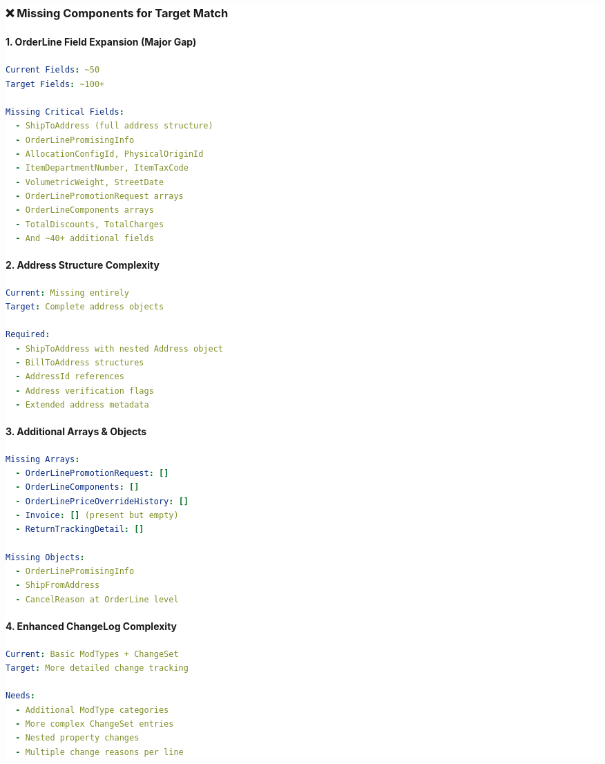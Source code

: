 ### ❌ Missing Components for Target Match

#### 1. **OrderLine Field Expansion (Major Gap)**
```yaml
Current Fields: ~50
Target Fields: ~100+

Missing Critical Fields:
  - ShipToAddress (full address structure)
  - OrderLinePromisingInfo 
  - AllocationConfigId, PhysicalOriginId
  - ItemDepartmentNumber, ItemTaxCode
  - VolumetricWeight, StreetDate
  - OrderLinePromotionRequest arrays
  - OrderLineComponents arrays
  - TotalDiscounts, TotalCharges
  - And ~40+ additional fields
```

#### 2. **Address Structure Complexity**
```yaml
Current: Missing entirely
Target: Complete address objects

Required:
  - ShipToAddress with nested Address object
  - BillToAddress structures  
  - AddressId references
  - Address verification flags
  - Extended address metadata
```

#### 3. **Additional Arrays & Objects**
```yaml
Missing Arrays:
  - OrderLinePromotionRequest: []
  - OrderLineComponents: []  
  - OrderLinePriceOverrideHistory: []
  - Invoice: [] (present but empty)
  - ReturnTrackingDetail: []

Missing Objects:
  - OrderLinePromisingInfo
  - ShipFromAddress
  - CancelReason at OrderLine level
```

#### 4. **Enhanced ChangeLog Complexity**
```yaml
Current: Basic ModTypes + ChangeSet
Target: More detailed change tracking

Needs:
  - Additional ModType categories
  - More complex ChangeSet entries
  - Nested property changes
  - Multiple change reasons per line
```
